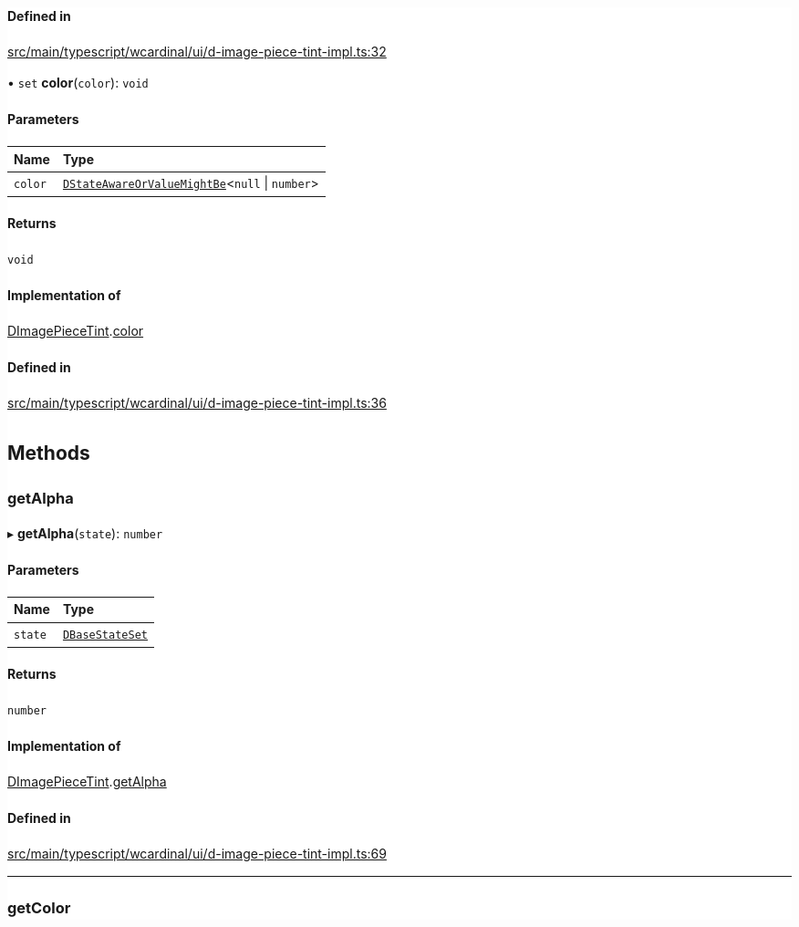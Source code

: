 #### Defined in

[src/main/typescript/wcardinal/ui/d-image-piece-tint-impl.ts:32](https://github.com/winter-cardinal/winter-cardinal-ui/blob/v0.407.0/src/main/typescript/wcardinal/ui/d-image-piece-tint-impl.ts#L32)

• `set` **color**(`color`): `void`

#### Parameters

| Name | Type |
| :------ | :------ |
| `color` | [`DStateAwareOrValueMightBe`](../index.md#dstateawareorvaluemightbe)\<``null`` \| `number`\> |

#### Returns

`void`

#### Implementation of

[DImagePieceTint](../interfaces/DImagePieceTint.md).[color](../interfaces/DImagePieceTint.md#color)

#### Defined in

[src/main/typescript/wcardinal/ui/d-image-piece-tint-impl.ts:36](https://github.com/winter-cardinal/winter-cardinal-ui/blob/v0.407.0/src/main/typescript/wcardinal/ui/d-image-piece-tint-impl.ts#L36)

## Methods

### getAlpha

▸ **getAlpha**(`state`): `number`

#### Parameters

| Name | Type |
| :------ | :------ |
| `state` | [`DBaseStateSet`](../interfaces/DBaseStateSet.md) |

#### Returns

`number`

#### Implementation of

[DImagePieceTint](../interfaces/DImagePieceTint.md).[getAlpha](../interfaces/DImagePieceTint.md#getalpha)

#### Defined in

[src/main/typescript/wcardinal/ui/d-image-piece-tint-impl.ts:69](https://github.com/winter-cardinal/winter-cardinal-ui/blob/v0.407.0/src/main/typescript/wcardinal/ui/d-image-piece-tint-impl.ts#L69)

___

### getColor
